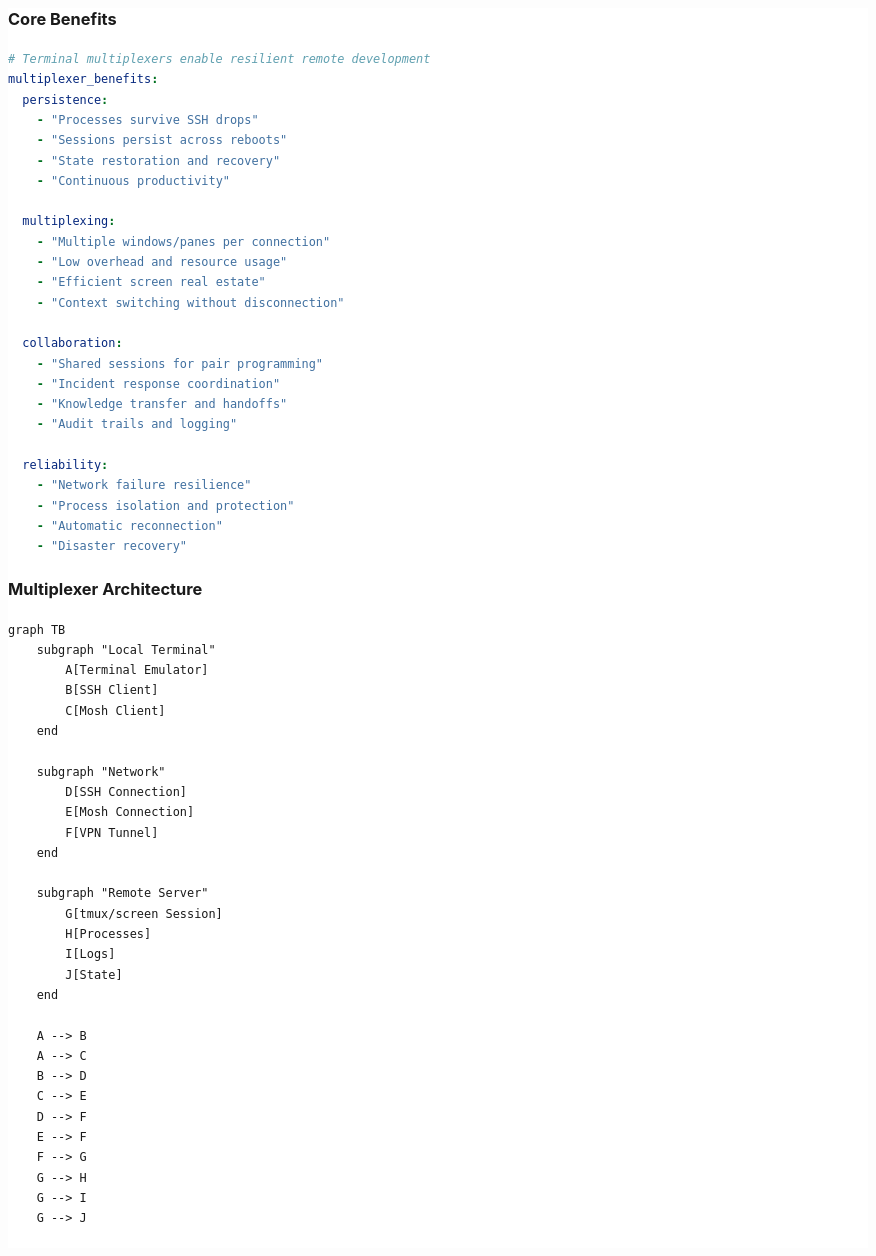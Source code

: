 ### Core Benefits

```yaml
# Terminal multiplexers enable resilient remote development
multiplexer_benefits:
  persistence:
    - "Processes survive SSH drops"
    - "Sessions persist across reboots"
    - "State restoration and recovery"
    - "Continuous productivity"
  
  multiplexing:
    - "Multiple windows/panes per connection"
    - "Low overhead and resource usage"
    - "Efficient screen real estate"
    - "Context switching without disconnection"
  
  collaboration:
    - "Shared sessions for pair programming"
    - "Incident response coordination"
    - "Knowledge transfer and handoffs"
    - "Audit trails and logging"
  
  reliability:
    - "Network failure resilience"
    - "Process isolation and protection"
    - "Automatic reconnection"
    - "Disaster recovery"
```

### Multiplexer Architecture

```mermaid
graph TB
    subgraph "Local Terminal"
        A[Terminal Emulator]
        B[SSH Client]
        C[Mosh Client]
    end
    
    subgraph "Network"
        D[SSH Connection]
        E[Mosh Connection]
        F[VPN Tunnel]
    end
    
    subgraph "Remote Server"
        G[tmux/screen Session]
        H[Processes]
        I[Logs]
        J[State]
    end
    
    A --> B
    A --> C
    B --> D
    C --> E
    D --> F
    E --> F
    F --> G
    G --> H
    G --> I
    G --> J
    
```